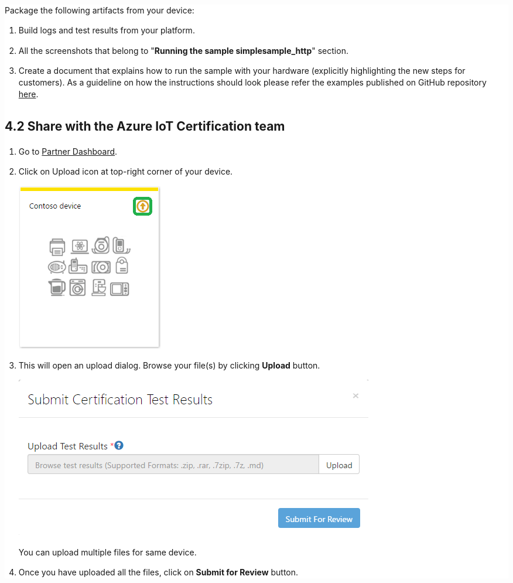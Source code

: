 Package the following artifacts from your device:

1.  Build logs and test results from your platform.

2.  All the screenshots that belong to "**Running the sample simplesample_http**" section.

3.  Create a document that explains how to run the sample with your hardware (explicitly highlighting the new steps for customers). As a guideline on how the instructions should look please refer the examples published on GitHub repository [here](<https://github.com/Azure/azure-iot-device-ecosystem/tree/master/get_started>).

<a name="Step_4_2"></a>
## 4.2 Share with the Azure IoT Certification team

1.  Go to [Partner Dashboard](<https://catalog.azureiotsuite.com/devices>).
2.  Click on Upload icon at top-right corner of your device.

    ![Share\_Results\_upload\_icon](images/4_2_01.png)

3.  This will open an upload dialog. Browse your file(s) by clicking **Upload** button.

    ![Share\_Results\_upload\_dialog](images/4_2_02.png)

    You can upload multiple files for same device.

4.  Once you have uploaded all the files, click on **Submit for Review** button.
